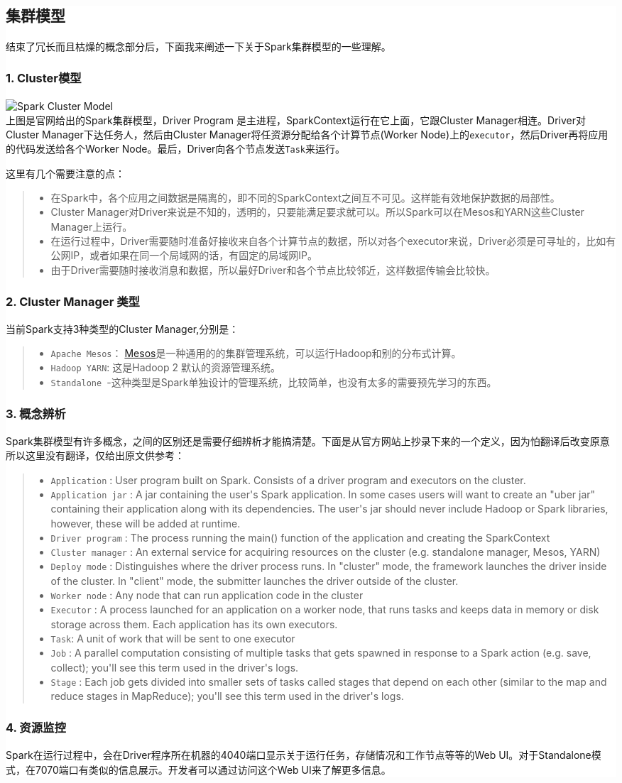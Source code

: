 ## 集群模型
结束了冗长而且枯燥的概念部分后，下面我来阐述一下关于Spark集群模型的一些理解。  

### 1. Cluster模型
![Spark Cluster Model](http://spark.apache.org/docs/latest/img/cluster-overview.png)  
上图是官网给出的Spark集群模型，Driver Program 是主进程，SparkContext运行在它上面，它跟Cluster Manager相连。Driver对Cluster Manager下达任务人，然后由Cluster Manager将任资源分配给各个计算节点(Worker Node)上的`executor`，然后Driver再将应用的代码发送给各个Worker Node。最后，Driver向各个节点发送`Task`来运行。  

这里有几个需要注意的点：
> * 在Spark中，各个应用之间数据是隔离的，即不同的SparkContext之间互不可见。这样能有效地保护数据的局部性。  
> * Cluster Manager对Driver来说是不知的，透明的，只要能满足要求就可以。所以Spark可以在Mesos和YARN这些Cluster Manager上运行。  
> * 在运行过程中，Driver需要随时准备好接收来自各个计算节点的数据，所以对各个executor来说，Driver必须是可寻址的，比如有公网IP，或者如果在同一个局域网的话，有固定的局域网IP。  
> * 由于Driver需要随时接收消息和数据，所以最好Driver和各个节点比较邻近，这样数据传输会比较快。  

### 2. Cluster Manager 类型
当前Spark支持3种类型的Cluster Manager,分别是：
> + `Apache Mesos`： [Mesos](http://spark.apache.org/docs/latest/running-on-mesos.html)是一种通用的的集群管理系统，可以运行Hadoop和别的分布式计算。
> + `Hadoop YARN`: 这是Hadoop 2 默认的资源管理系统。
> + `Standalone `-这种类型是Spark单独设计的管理系统，比较简单，也没有太多的需要预先学习的东西。

### 3. 概念辨析
Spark集群模型有许多概念，之间的区别还是需要仔细辨析才能搞清楚。下面是从官方网站上抄录下来的一个定义，因为怕翻译后改变原意所以这里没有翻译，仅给出原文供参考：  
> * `Application` : User program built on Spark. Consists of a driver program and executors on the cluster.  
> * `Application jar` : A jar containing the user's Spark application. In some cases users will want to create an "uber jar" containing their application along with its dependencies. The user's jar should never include Hadoop or Spark libraries, however, these will be added at runtime.  
> * `Driver program` : The process running the main() function of the application and creating the SparkContext  
> * `Cluster manager` : An external service for acquiring resources on the cluster (e.g. standalone manager, Mesos, YARN)  
> * `Deploy mode` : Distinguishes where the driver process runs. In "cluster" mode, the framework launches the driver inside of the cluster. In "client" mode, the submitter launches the driver outside of the cluster.
> * `Worker node` : Any node that can run application code in the cluster
> * `Executor` : A process launched for an application on a worker node, that runs tasks and keeps data in memory or disk storage across them. Each application has its own executors.
> * `Task`: A unit of work that will be sent to one executor
> * `Job` : A parallel computation consisting of multiple tasks that gets spawned in response to a Spark action (e.g. save, collect); you'll see this term used in the driver's logs.
> * `Stage` : Each job gets divided into smaller sets of tasks called stages that depend on each other (similar to the map and reduce stages in MapReduce); you'll see this term used in the driver's logs.

### 4. 资源监控
Spark在运行过程中，会在Driver程序所在机器的4040端口显示关于运行任务，存储情况和工作节点等等的Web UI。对于Standalone模式，在7070端口有类似的信息展示。开发者可以通过访问这个Web UI来了解更多信息。  
